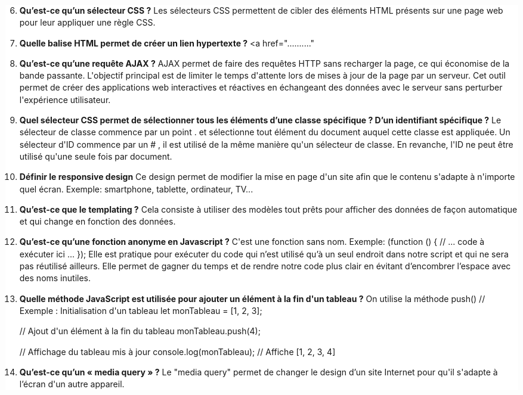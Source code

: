6) __Qu’est-ce qu’un sélecteur CSS ?__
   Les sélecteurs CSS permettent de cibler des éléments HTML présents sur une page web
   pour leur appliquer une règle CSS.

7) __Quelle balise HTML permet de créer un lien hypertexte ?__
   <a href=".........."</a>
   
8) __Qu’est-ce qu’une requête AJAX ?__
  AJAX permet de faire des requêtes HTTP sans recharger la page, ce qui économise de la bande passante.
  L'objectif principal est de limiter le temps d'attente lors de mises à jour de la page par un serveur.
  Cet outil permet de créer des applications web interactives et réactives en échangeant des données avec le serveur sans perturber l'expérience utilisateur.


9) __Quel sélecteur CSS permet de sélectionner tous les éléments d’une classe spécifique ? D’un 
identifiant spécifique ?__
    Le sélecteur de classe commence par un point . et sélectionne tout élément du document auquel cette classe est appliquée. 
    Un sélecteur d'ID commence par un # , il est utilisé de la même manière qu'un sélecteur de classe.
    En revanche, l'ID ne peut être utilisé qu'une seule fois par document.

10) __Définir le responsive design__
    Ce design permet de modifier la mise en page d'un site afin que le contenu s'adapte à n'importe quel écran.
    Exemple: smartphone, tablette, ordinateur, TV...

11) __Qu’est-ce que le templating ?__
    Cela consiste à utiliser des modèles tout prêts pour afficher des données de façon automatique et qui change en fonction des données.

12) __Qu’est-ce qu’une fonction anonyme en Javascript ?__
    C'est une fonction sans nom.
    Exemple: (function () {
    // ... code à exécuter ici ...
      });
    Elle est pratique pour exécuter du code qui n’est utilisé qu’à un seul endroit dans notre script et qui ne sera pas réutilisé ailleurs.
    Elle permet de gagner du temps et de rendre notre code plus clair en évitant d’encombrer l’espace avec des noms inutiles.

13) __Quelle méthode JavaScript est utilisée pour ajouter un élément à la fin d'un tableau ?__
    On utilise la méthode push()
      // Exemple : Initialisation d'un tableau
         let monTableau = [1, 2, 3];

      // Ajout d'un élément à la fin du tableau
         monTableau.push(4);

     // Affichage du tableau mis à jour
        console.log(monTableau); // Affiche [1, 2, 3, 4]


14) __Qu’est-ce qu’un « media query » ?__
    Le "media query" permet de changer le design d’un site Internet pour qu'il s'adapte à l’écran d'un autre appareil.
